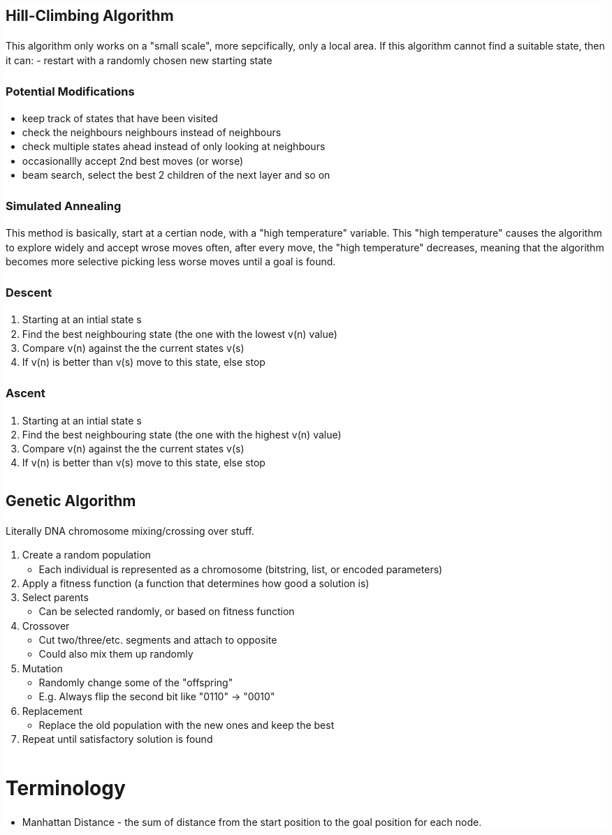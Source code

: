 ## Hill-Climbing Algorithm

This algorithm only works on a "small scale", more sepcifically, only a 
local area. If this algorithm cannot find a suitable state, then it can:
    - restart with a randomly chosen new starting state

### Potential Modifications
- keep track of states that have been visited
- check the neighbours neighbours instead of neighbours
- check multiple states ahead instead of only looking at neighbours
- occasionallly accept 2nd best moves (or worse)
- beam search, select the best 2 children of the next layer and so on

### Simulated Annealing
This method is basically, start at a certian node, with a "high temperature"
variable. This "high temperature" causes the algorithm to explore widely and
accept wrose moves often, after every move, the "high temperature" decreases,
meaning that the algorithm becomes more selective picking less worse moves 
until a goal is found.

### Descent
1. Starting at an intial state s
2. Find the best neighbouring state (the one with the lowest v(n) value)
3. Compare v(n) against the the current states v(s)
4. If v(n) is better than v(s) move to this state, else stop

### Ascent

1. Starting at an intial state s
2. Find the best neighbouring state (the one with the highest v(n) value)
3. Compare v(n) against the the current states v(s)
4. If v(n) is better than v(s) move to this state, else stop

## Genetic Algorithm

Literally DNA chromosome mixing/crossing over stuff.

1. Create a random population
    - Each individual is represented as a chromosome 
      (bitstring, list, or encoded parameters)
2. Apply a fitness function (a function that determines how good a 
                             solution is)
3. Select parents
    - Can be selected randomly, or based on fitness function
4. Crossover
    - Cut two/three/etc. segments and attach to opposite
    - Could also mix them up randomly
5. Mutation
    - Randomly change some of the "offspring"
    - E.g. Always flip the second bit like "0110" -> "0010"
6. Replacement
    - Replace the old population with the new ones and keep the best
7. Repeat until satisfactory solution is found 

# Terminology
 - Manhattan Distance - the sum of distance from the start position 
   to the goal position for each node.

